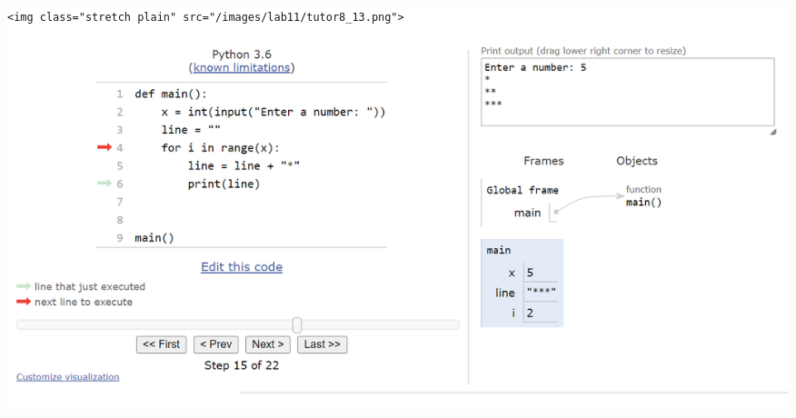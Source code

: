 	<img class="stretch plain" src="/images/lab11/tutor8_13.png">
</section>

<section>
	<img class="stretch plain" src="/images/lab11/tutor8_15.png">
</section>

<section>